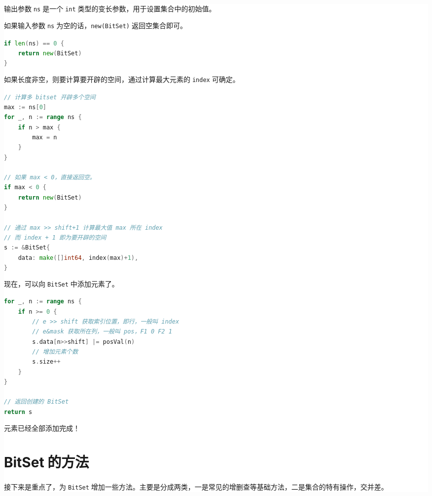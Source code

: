 输出参数 `ns` 是一个 `int` 类型的变长参数，用于设置集合中的初始值。

如果输入参数 `ns` 为空的话，`new(BitSet)` 返回空集合即可。

```go
if len(ns) == 0 {
	return new(BitSet)
}
```

如果长度非空，则要计算要开辟的空间，通过计算最大元素的 `index` 可确定。

```go
// 计算多 bitset 开辟多个空间
max := ns[0]
for _, n := range ns {
	if n > max {
		max = n
	}
}

// 如果 max < 0，直接返回空。
if max < 0 {
	return new(BitSet)
}

// 通过 max >> shift+1 计算最大值 max 所在 index
// 而 index + 1 即为要开辟的空间
s := &BitSet{
	data: make([]int64, index(max)+1),
}
```

现在，可以向 `BitSet` 中添加元素了。

```go
for _, n := range ns {
	if n >= 0 {
		// e >> shift 获取索引位置，即行，一般叫 index
		// e&mask 获取所在列，一般叫 pos，F1 0 F2 1
		s.data[n>>shift] |= posVal(n)
		// 增加元素个数
		s.size++
	}
}

// 返回创建的 BitSet
return s
```

元素已经全部添加完成！

# BitSet 的方法

接下来是重点了，为 `BitSet` 增加一些方法。主要是分成两类，一是常见的增删查等基础方法，二是集合的特有操作，交并差。
